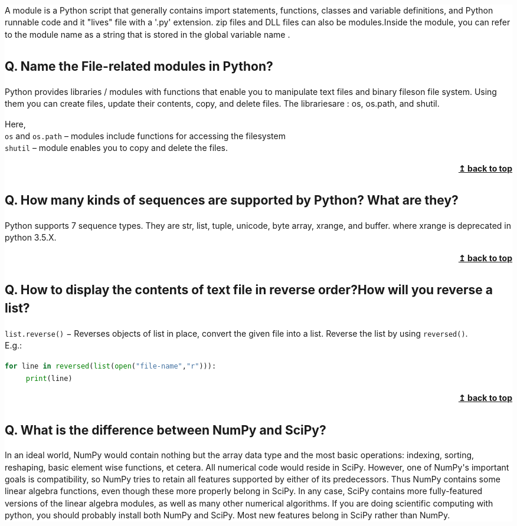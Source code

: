 A module is a Python script that generally contains import statements, functions, classes and variable definitions, and Python runnable code and it "lives" file with a '.py' extension. zip files and DLL files can also be modules.Inside the module, you can refer to the module name as a string that is stored in the global variable name .

## Q. Name the File-related modules in Python?

Python provides libraries / modules with functions that enable you to manipulate text files and binary fileson file system. Using them you can create files, update their contents, copy, and delete files. The librariesare : os, os.path, and shutil.

Here,   
`os` and `os.path` – modules include functions for accessing the filesystem   
`shutil` – module enables you to copy and delete the files.

<div align="right">
    <b><a href="#">↥ back to top</a></b>
</div>

## Q. How many kinds of sequences are supported by Python? What are they?

Python supports 7 sequence types. They are str, list, tuple, unicode, byte array, xrange, and buffer. where xrange is deprecated in python 3.5.X.

<div align="right">
    <b><a href="#">↥ back to top</a></b>
</div>

## Q. How to display the contents of text file in reverse order?How will you reverse a list?

 `list.reverse()` − Reverses objects of list in place, convert the given file into a list. Reverse the list by using `reversed()`.    
   E.g.:     
   ```py    
   for line in reversed(list(open("file-name","r"))):
        print(line)
   ```

<div align="right">
    <b><a href="#">↥ back to top</a></b>
</div>

## Q. What is the difference between NumPy and SciPy?

In an ideal world, NumPy would contain nothing but the array data type and the most basic operations: indexing, sorting, reshaping, basic element wise functions, et cetera. All numerical code would reside in SciPy. However, one of NumPy's important goals is compatibility, so NumPy tries to retain all features supported by either of its predecessors. Thus NumPy contains some linear algebra functions, even though these more properly belong in SciPy. In any case, SciPy contains more fully-featured versions of the linear algebra modules, as well as many other numerical algorithms. If you are doing scientific computing with python, you should probably install both NumPy and SciPy. Most new features belong in SciPy rather than NumPy.
